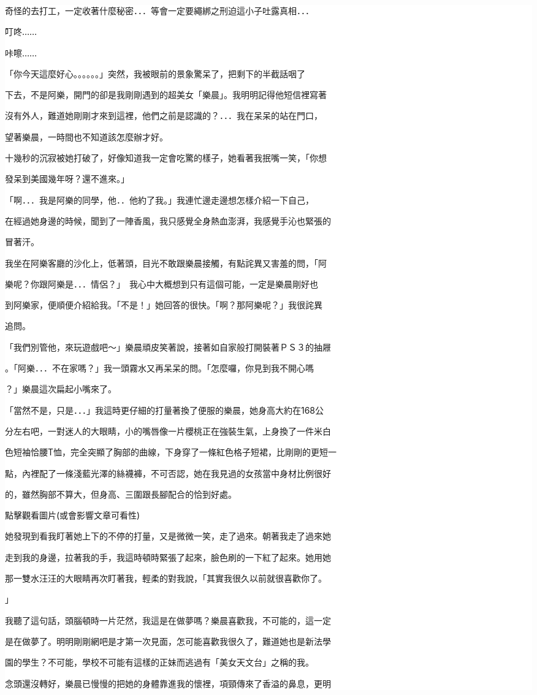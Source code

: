 奇怪的去打工，一定收著什麼秘密．．．等會一定要繩綁之刑迫這小子吐露真相．．．

叮咚……

咔嚓……

「你今天這麼好心。。。。。。」突然，我被眼前的景象驚呆了，把剩下的半截話咽了

下去，不是阿樂，開門的卻是我剛剛遇到的超美女「樂晨」。我明明記得他短信裡寫著

沒有外人，難道她剛剛才來到這裡，他們之前是認識的？．．．我在呆呆的站在門口，

望著樂晨，一時間也不知道該怎麼辦才好。

十幾秒的沉寂被她打破了，好像知道我一定會吃驚的樣子，她看著我抿嘴一笑，「你想

發呆到美國幾年呀？還不進來。」

「啊．．．我是阿樂的同學，他．．他約了我。」我連忙邊走邊想怎樣介紹一下自己，

在經過她身邊的時候，聞到了一陣香風，我只感覺全身熱血澎湃，我感覺手沁也緊張的

冒著汗。

我坐在阿樂客廳的沙化上，低著頭，目光不敢跟樂晨接觸，有點詫異又害羞的問，「阿

樂呢？你跟阿樂是．．．情侶？」　我心中大概想到只有這個可能，一定是樂晨剛好也

到阿樂家，便順便介紹給我。「不是！」她回答的很快。「啊？那阿樂呢？」我很詫異

追問。

「我們別管他，來玩遊戲吧～」樂晨頑皮笑著說，接著如自家般打開裝著ＰＳ３的抽屜

。「阿樂．．．不在家嗎？」我一頭霧水又再呆呆的問。「怎麼囉，你見到我不開心嗎

？」樂晨這次扁起小嘴來了。

「當然不是，只是．．．」我這時更仔細的打量著換了便服的樂晨，她身高大約在168公

分左右吧，一對迷人的大眼睛，小的嘴唇像一片櫻桃正在強裝生氣，上身換了一件米白

色短袖恰腰T恤，完全突顯了胸部的曲線，下身穿了一條紅色格子短裙，比剛剛的更短一

點，內裡配了一條淺藍光澤的絲襪褲，不可否認，她在我見過的女孩當中身材比例很好

的，雖然胸部不算大，但身高、三圍跟長腳配合的恰到好處。

點擊觀看圖片(或會影響文章可看性)

她發現到看我盯著她上下的不停的打量，又是微微一笑，走了過來。朝著我走了過來她

走到我的身邊，拉著我的手，我這時頓時緊張了起來，臉色刷的一下紅了起來。她用她

那一雙水汪汪的大眼睛再次盯著我，輕柔的對我說，「其實我很久以前就很喜歡你了。

」

我聽了這句話，頭腦頓時一片茫然，我這是在做夢嗎？樂晨喜歡我，不可能的，這一定

是在做夢了。明明剛剛網吧是才第一次見面，怎可能喜歡我很久了，難道她也是新法學

園的學生？不可能，學校不可能有這樣的正妹而逃過有「美女天文台」之稱的我。

念頭還沒轉好，樂晨已慢慢的把她的身體靠進我的懷裡，項頸傳來了香溢的鼻息，更明
